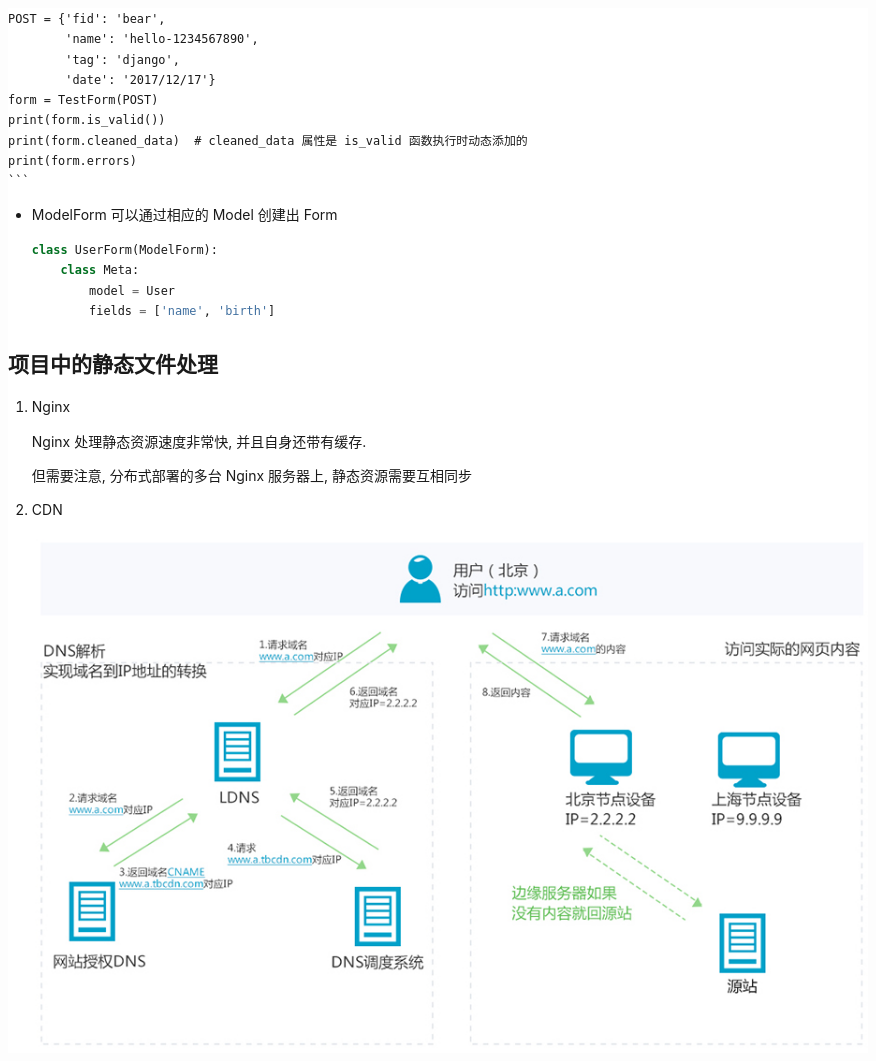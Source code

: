     POST = {'fid': 'bear',
            'name': 'hello-1234567890',
            'tag': 'django',
            'date': '2017/12/17'}
    form = TestForm(POST)
    print(form.is_valid())
    print(form.cleaned_data)  # cleaned_data 属性是 is_valid 函数执行时动态添加的
    print(form.errors)
    ```

- ModelForm 可以通过相应的 Model 创建出 Form

    ```python
    class UserForm(ModelForm):
        class Meta:
            model = User
            fields = ['name', 'birth']
    ```


## 项目中的静态文件处理

1. Nginx

    Nginx 处理静态资源速度非常快, 并且自身还带有缓存.

    但需要注意, 分布式部署的多台 Nginx 服务器上, 静态资源需要互相同步

2. CDN

    ![cdn](./img/CDN.png)
